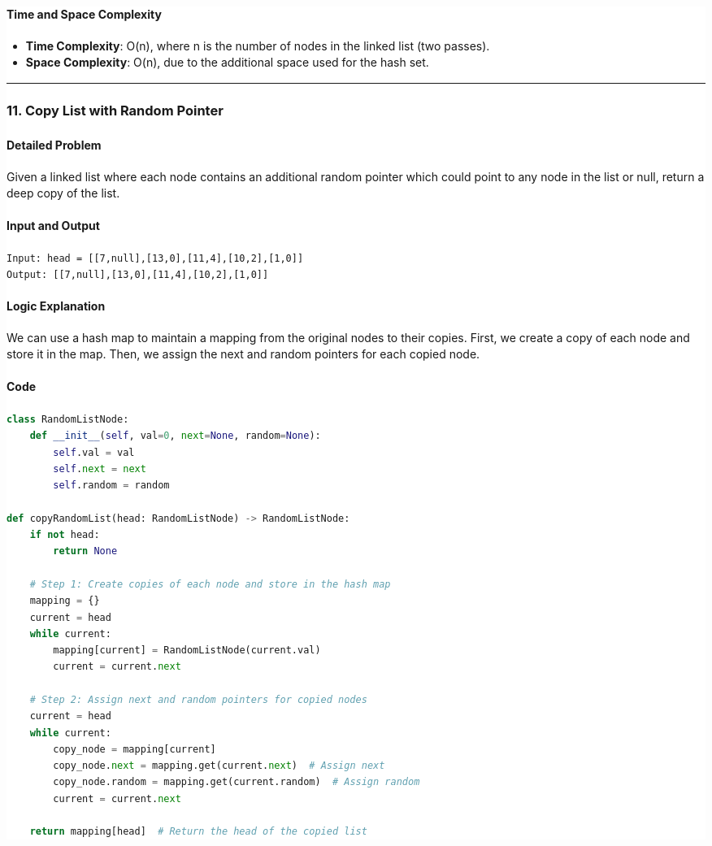 #### Time and Space Complexity

- **Time Complexity**: O(n), where n is the number of nodes in the linked list (two passes).
- **Space Complexity**: O(n), due to the additional space used for the hash set.

---

### 11. Copy List with Random Pointer

#### Detailed Problem

Given a linked list where each node contains an additional random pointer which could point to any node in the list or null, return a deep copy of the list.

#### Input and Output

```plaintext
Input: head = [[7,null],[13,0],[11,4],[10,2],[1,0]]
Output: [[7,null],[13,0],[11,4],[10,2],[1,0]]
```

#### Logic Explanation

We can use a hash map to maintain a mapping from the original nodes to their copies. First, we create a copy of each node and store it in the map. Then, we assign the next and random pointers for each copied node.

#### Code

```python
class RandomListNode:
    def __init__(self, val=0, next=None, random=None):
        self.val = val
        self.next = next
        self.random = random

def copyRandomList(head: RandomListNode) -> RandomListNode:
    if not head:
        return None

    # Step 1: Create copies of each node and store in the hash map
    mapping = {}
    current = head
    while current:
        mapping[current] = RandomListNode(current.val)
        current = current.next

    # Step 2: Assign next and random pointers for copied nodes
    current = head
    while current:
        copy_node = mapping[current]
        copy_node.next = mapping.get(current.next)  # Assign next
        copy_node.random = mapping.get(current.random)  # Assign random
        current = current.next

    return mapping[head]  # Return the head of the copied list
```
